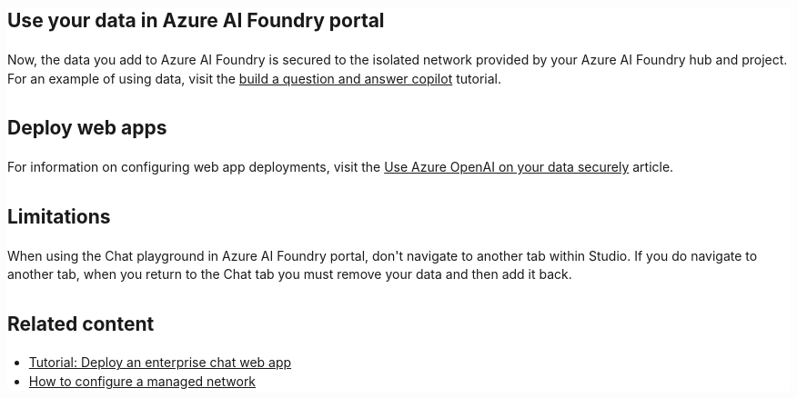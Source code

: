 ## Use your data in Azure AI Foundry portal  

Now, the data you add to Azure AI Foundry is secured to the isolated network provided by your Azure AI Foundry hub and project. For an example of using data, visit the [build a question and answer copilot](../tutorials/copilot-sdk-build-rag.md) tutorial.

## Deploy web apps

For information on configuring web app deployments, visit the [Use Azure OpenAI on your data securely](/azure/ai-foundry/openai/how-to/use-your-data-securely#web-app) article.

## Limitations

When using the Chat playground in Azure AI Foundry portal, don't navigate to another tab within Studio. If you do navigate to another tab, when you return to the Chat tab you must remove your data and then add it back.

## Related content

- [Tutorial: Deploy an enterprise chat web app](../tutorials/deploy-chat-web-app.md)
- [How to configure a managed network](configure-managed-network.md)
